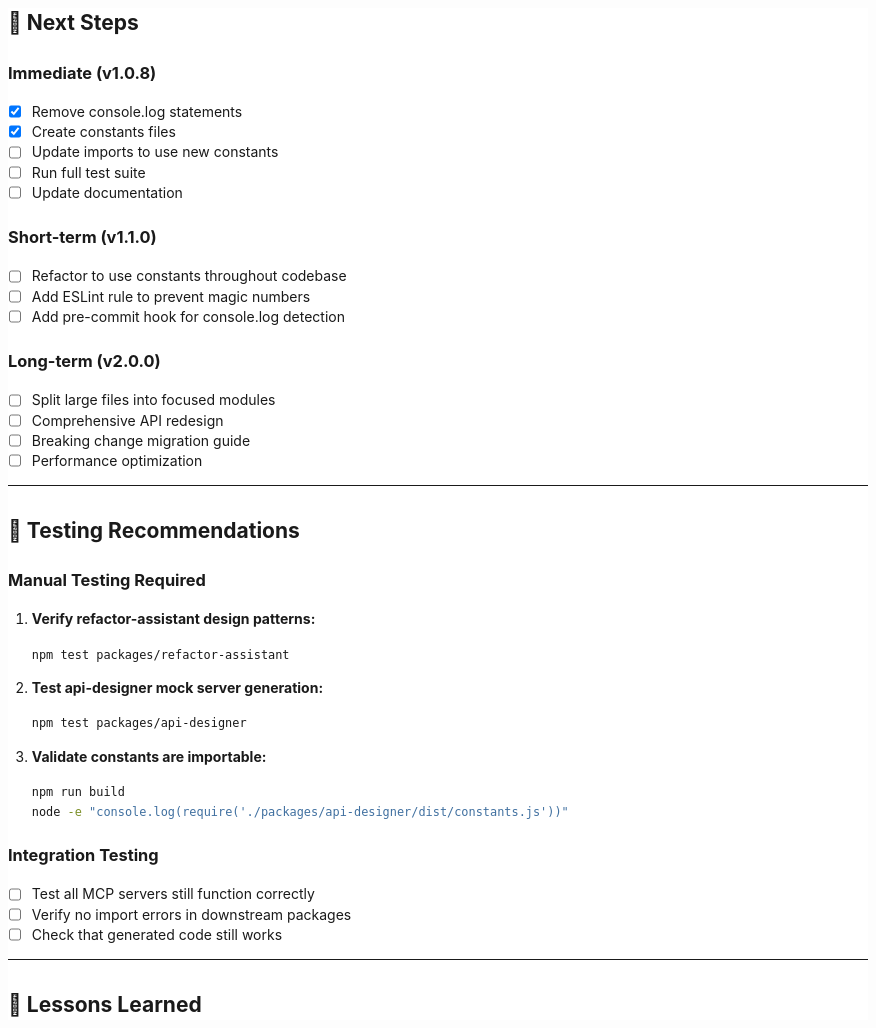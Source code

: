 
## 🔄 Next Steps

### Immediate (v1.0.8)
- [x] Remove console.log statements
- [x] Create constants files
- [ ] Update imports to use new constants
- [ ] Run full test suite
- [ ] Update documentation

### Short-term (v1.1.0)
- [ ] Refactor to use constants throughout codebase
- [ ] Add ESLint rule to prevent magic numbers
- [ ] Add pre-commit hook for console.log detection

### Long-term (v2.0.0)
- [ ] Split large files into focused modules
- [ ] Comprehensive API redesign
- [ ] Breaking change migration guide
- [ ] Performance optimization

---

## 🧪 Testing Recommendations

### Manual Testing Required

1. **Verify refactor-assistant design patterns:**
   ```bash
   npm test packages/refactor-assistant
   ```

2. **Test api-designer mock server generation:**
   ```bash
   npm test packages/api-designer
   ```

3. **Validate constants are importable:**
   ```bash
   npm run build
   node -e "console.log(require('./packages/api-designer/dist/constants.js'))"
   ```

### Integration Testing

- [ ] Test all MCP servers still function correctly
- [ ] Verify no import errors in downstream packages
- [ ] Check that generated code still works

---

## 📝 Lessons Learned
